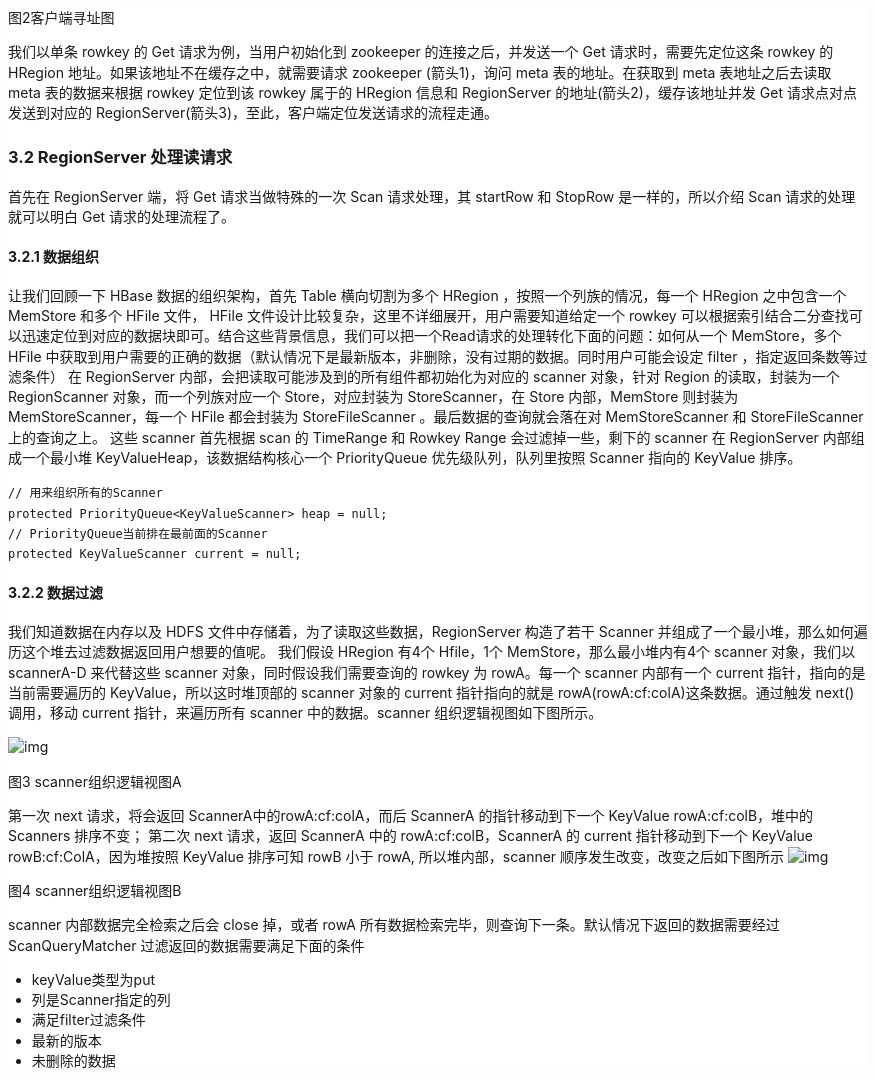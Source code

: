 
图2客户端寻址图


我们以单条 rowkey 的 Get 请求为例，当用户初始化到 zookeeper 的连接之后，并发送一个 Get 请求时，需要先定位这条 rowkey 的 HRegion 地址。如果该地址不在缓存之中，就需要请求 zookeeper (箭头1)，询问 meta 表的地址。在获取到 meta 表地址之后去读取 meta 表的数据来根据 rowkey 定位到该 rowkey 属于的 HRegion 信息和 RegionServer 的地址(箭头2)，缓存该地址并发 Get 请求点对点发送到对应的 RegionServer(箭头3)，至此，客户端定位发送请求的流程走通。

### 3.2 RegionServer 处理读请求

首先在 RegionServer 端，将 Get 请求当做特殊的一次 Scan 请求处理，其 startRow 和 StopRow 是一样的，所以介绍 Scan 请求的处理就可以明白 Get 请求的处理流程了。

#### 3.2.1 数据组织

让我们回顾一下 HBase 数据的组织架构，首先 Table 横向切割为多个 HRegion ，按照一个列族的情况，每一个 HRegion 之中包含一个 MemStore 和多个 HFile 文件， HFile 文件设计比较复杂，这里不详细展开，用户需要知道给定一个 rowkey 可以根据索引结合二分查找可以迅速定位到对应的数据块即可。结合这些背景信息，我们可以把一个Read请求的处理转化下面的问题：如何从一个 MemStore，多个 HFile 中获取到用户需要的正确的数据（默认情况下是最新版本，非删除，没有过期的数据。同时用户可能会设定 filter ，指定返回条数等过滤条件）
在 RegionServer 内部，会把读取可能涉及到的所有组件都初始化为对应的 scanner 对象，针对 Region 的读取，封装为一个 RegionScanner 对象，而一个列族对应一个 Store，对应封装为 StoreScanner，在 Store 内部，MemStore 则封装为 MemStoreScanner，每一个 HFile 都会封装为 StoreFileScanner 。最后数据的查询就会落在对 MemStoreScanner 和 StoreFileScanner 上的查询之上。
这些 scanner 首先根据 scan 的 TimeRange 和 Rowkey Range 会过滤掉一些，剩下的 scanner 在 RegionServer 内部组成一个最小堆 KeyValueHeap，该数据结构核心一个 PriorityQueue 优先级队列，队列里按照 Scanner 指向的 KeyValue 排序。

```
// 用来组织所有的Scanner 
protected PriorityQueue<KeyValueScanner> heap = null; 
// PriorityQueue当前排在最前面的Scanner 
protected KeyValueScanner current = null;    
```

#### 3.2.2 数据过滤

我们知道数据在内存以及 HDFS 文件中存储着，为了读取这些数据，RegionServer 构造了若干 Scanner 并组成了一个最小堆，那么如何遍历这个堆去过滤数据返回用户想要的值呢。 我们假设 HRegion 有4个 Hfile，1个 MemStore，那么最小堆内有4个 scanner 对象，我们以 scannerA-D 来代替这些 scanner 对象，同时假设我们需要查询的 rowkey 为 rowA。每一个 scanner 内部有一个 current 指针，指向的是当前需要遍历的 KeyValue，所以这时堆顶部的 scanner 对象的 current 指针指向的就是 rowA(rowA:cf:colA)这条数据。通过触发 next() 调用，移动 current 指针，来遍历所有 scanner 中的数据。scanner 组织逻辑视图如下图所示。

![img](https://i.loli.net/2020/03/28/Pki9wGeFY3bCHgc.jpg)

图3 scanner组织逻辑视图A


第一次 next 请求，将会返回 ScannerA中的rowA:cf:colA，而后 ScannerA 的指针移动到下一个 KeyValue rowA:cf:colB，堆中的 Scanners 排序不变；
第二次 next 请求，返回 ScannerA 中的 rowA:cf:colB，ScannerA 的 current 指针移动到下一个 KeyValue rowB:cf:ColA，因为堆按照 KeyValue 排序可知 rowB 小于 rowA, 所以堆内部，scanner 顺序发生改变，改变之后如下图所示
![img](https://i.loli.net/2020/03/28/9jIquo5z2Y7tHeT.jpg)

图4 scanner组织逻辑视图B


scanner 内部数据完全检索之后会 close 掉，或者 rowA 所有数据检索完毕，则查询下一条。默认情况下返回的数据需要经过 ScanQueryMatcher 过滤返回的数据需要满足下面的条件

- keyValue类型为put
- 列是Scanner指定的列
- 满足filter过滤条件
- 最新的版本
- 未删除的数据
